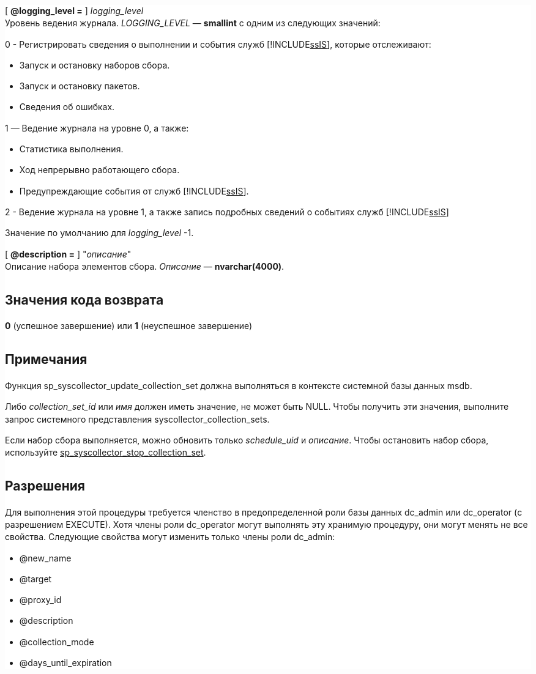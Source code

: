  [  **@logging_level =** ] *logging_level*  
 Уровень ведения журнала. *LOGGING_LEVEL* — **smallint** с одним из следующих значений:  
  
 0 - Регистрировать сведения о выполнении и события служб [!INCLUDE[ssIS](../../includes/ssis-md.md)], которые отслеживают:  
  
-   Запуск и остановку наборов сбора.  
  
-   Запуск и остановку пакетов.  
  
-   Сведения об ошибках.  
  
 1 — Ведение журнала на уровне 0, а также:  
  
-   Статистика выполнения.  
  
-   Ход непрерывно работающего сбора.  
  
-   Предупреждающие события от служб [!INCLUDE[ssIS](../../includes/ssis-md.md)].  
  
 2 - Ведениe журнала на уровне 1, а также запись подробных сведений о событиях служб [!INCLUDE[ssIS](../../includes/ssis-md.md)]  
  
 Значение по умолчанию для *logging_level* -1.  
  
 [  **@description =** ] "*описание*"  
 Описание набора элементов сбора. *Описание* — **nvarchar(4000)**.  
  
## <a name="return-code-values"></a>Значения кода возврата  
 **0** (успешное завершение) или **1** (неуспешное завершение)  
  
## <a name="remarks"></a>Примечания  
 Функция sp_syscollector_update_collection_set должна выполняться в контексте системной базы данных msdb.  
  
 Либо *collection_set_id* или *имя* должен иметь значение, не может быть NULL. Чтобы получить эти значения, выполните запрос системного представления syscollector_collection_sets.  
  
 Если набор сбора выполняется, можно обновить только *schedule_uid* и *описание*. Чтобы остановить набор сбора, используйте [sp_syscollector_stop_collection_set](../../relational-databases/system-stored-procedures/sp-syscollector-stop-collection-set-transact-sql.md).  
  
## <a name="permissions"></a>Разрешения  
 Для выполнения этой процедуры требуется членство в предопределенной роли базы данных dc_admin или dc_operator (с разрешением EXECUTE). Хотя члены роли dc_operator могут выполнять эту хранимую процедуру, они могут менять не все свойства. Следующие свойства могут изменить только члены роли dc_admin:  
  
-   @new_name  
  
-   @target  
  
-   @proxy_id  
  
-   @description  
  
-   @collection_mode  
  
-   @days_until_expiration  
  